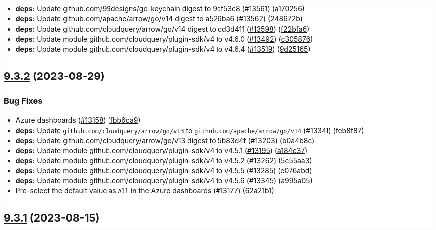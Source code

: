 * **deps:** Update github.com/99designs/go-keychain digest to 9cf53c8 ([#13561](https://github.com/cloudquery/cloudquery/issues/13561)) ([a170256](https://github.com/cloudquery/cloudquery/commit/a17025657e92b017fe3c8bd37abfaa2354e6e818))
* **deps:** Update github.com/apache/arrow/go/v14 digest to a526ba6 ([#13562](https://github.com/cloudquery/cloudquery/issues/13562)) ([248672b](https://github.com/cloudquery/cloudquery/commit/248672beb020828cde1cb608d5c1ed6d656c777b))
* **deps:** Update github.com/cloudquery/arrow/go/v14 digest to cd3d411 ([#13598](https://github.com/cloudquery/cloudquery/issues/13598)) ([f22bfa6](https://github.com/cloudquery/cloudquery/commit/f22bfa6b2d4fd0caeacf0726ccd307db38f8860c))
* **deps:** Update module github.com/cloudquery/plugin-sdk/v4 to v4.6.0 ([#13492](https://github.com/cloudquery/cloudquery/issues/13492)) ([c305876](https://github.com/cloudquery/cloudquery/commit/c305876e3d92944aa6c1a26547f786fdc5b50e23))
* **deps:** Update module github.com/cloudquery/plugin-sdk/v4 to v4.6.4 ([#13519](https://github.com/cloudquery/cloudquery/issues/13519)) ([9d25165](https://github.com/cloudquery/cloudquery/commit/9d25165820703844c6de96688d939aa5033608ae))

## [9.3.2](https://github.com/cloudquery/cloudquery/compare/plugins-source-azure-v9.3.1...plugins-source-azure-v9.3.2) (2023-08-29)


### Bug Fixes

* Azure dashboards ([#13158](https://github.com/cloudquery/cloudquery/issues/13158)) ([fbb6ca9](https://github.com/cloudquery/cloudquery/commit/fbb6ca9c6ef50c4107da82307a09da4b706f62f0))
* **deps:** Update `github.com/cloudquery/arrow/go/v13` to `github.com/apache/arrow/go/v14` ([#13341](https://github.com/cloudquery/cloudquery/issues/13341)) ([feb8f87](https://github.com/cloudquery/cloudquery/commit/feb8f87d8d761eb9c49ce84329ad0397f730a918))
* **deps:** Update github.com/cloudquery/arrow/go/v13 digest to 5b83d4f ([#13203](https://github.com/cloudquery/cloudquery/issues/13203)) ([b0a4b8c](https://github.com/cloudquery/cloudquery/commit/b0a4b8ccf7c429bf5a6ed88866865212015b68e4))
* **deps:** Update module github.com/cloudquery/plugin-sdk/v4 to v4.5.1 ([#13195](https://github.com/cloudquery/cloudquery/issues/13195)) ([a184c37](https://github.com/cloudquery/cloudquery/commit/a184c3786ad49df8564344773e9b96f617ef87a1))
* **deps:** Update module github.com/cloudquery/plugin-sdk/v4 to v4.5.2 ([#13262](https://github.com/cloudquery/cloudquery/issues/13262)) ([5c55aa3](https://github.com/cloudquery/cloudquery/commit/5c55aa35282786375e8ce9493b2a4878e0fb27bc))
* **deps:** Update module github.com/cloudquery/plugin-sdk/v4 to v4.5.5 ([#13285](https://github.com/cloudquery/cloudquery/issues/13285)) ([e076abd](https://github.com/cloudquery/cloudquery/commit/e076abd9d67813a29ced0c1b7b1664fd728b9ba8))
* **deps:** Update module github.com/cloudquery/plugin-sdk/v4 to v4.5.6 ([#13345](https://github.com/cloudquery/cloudquery/issues/13345)) ([a995a05](https://github.com/cloudquery/cloudquery/commit/a995a0598a209e0fe3ba09f4ced2a052dc14b67a))
* Pre-select the default value as `All` in the Azure dashboards ([#13177](https://github.com/cloudquery/cloudquery/issues/13177)) ([62a21b1](https://github.com/cloudquery/cloudquery/commit/62a21b1b53aba0673ec9538f9a83b178e781af2f))

## [9.3.1](https://github.com/cloudquery/cloudquery/compare/plugins-source-azure-v9.3.0...plugins-source-azure-v9.3.1) (2023-08-15)
